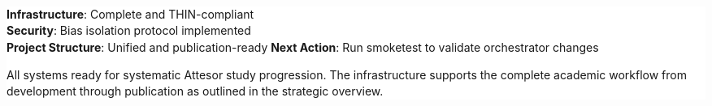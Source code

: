**Infrastructure**: Complete and THIN-compliant  
**Security**: Bias isolation protocol implemented  
**Project Structure**: Unified and publication-ready
**Next Action**: Run smoketest to validate orchestrator changes

All systems ready for systematic Attesor study progression. The infrastructure supports the complete academic workflow from development through publication as outlined in the strategic overview. 